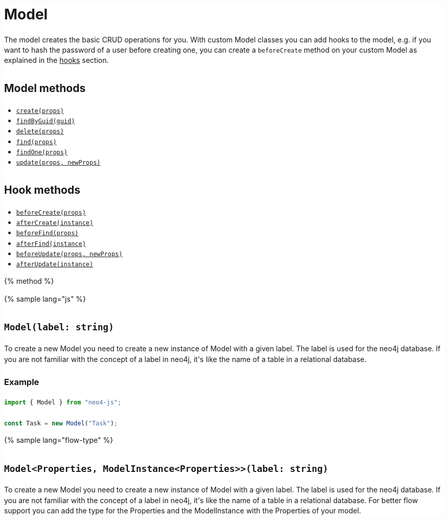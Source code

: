 # Model

The model creates the basic CRUD operations for you. With custom Model classes you can add hooks to the model, e.g. if you want to hash the password of a user before creating one, you can create a `beforeCreate` method on your custom Model as explained in the [hooks](#hooks) section.

## Model methods

* [`create(props)`](#create)
* [`findByGuid(guid)`](#findbyguid)
* [`delete(props)`](#delete)
* [`find(props)`](#find)
* [`findOne(props)`](#findOne)
* [`update(props, newProps)`](#update)

## Hook methods

* [`beforeCreate(props)`](#beforecreate)
* [`afterCreate(instance)`](#aftercreate)
* [`beforeFind(props)`](#beforefind)
* [`afterFind(instance)`](#afterfind)
* [`beforeUpdate(props, newProps)`](#beforeupdate)
* [`afterUpdate(instance)`](#afterupdate)

{% method %}

{% sample lang="js" %}
## `Model(label: string)`

To create a new Model you need to create a new instance of Model with a given label. The label is used for the neo4j database. If you are not familiar with the concept of a label in neo4j, it's like the name of a table in a relational database.

### Example

```js
import { Model } from "neo4-js";

const Task = new Model("Task");

```

{% sample lang="flow-type" %}
## `Model<Properties, ModelInstance<Properties>>(label: string)`

To create a new Model you need to create a new instance of Model with a given label. The label is used for the neo4j database. If you are not familiar with the concept of a label in neo4j, it's like the name of a table in a relational database. For better flow support you can add the type for the Properties and the ModelInstance with the Properties of your model.
